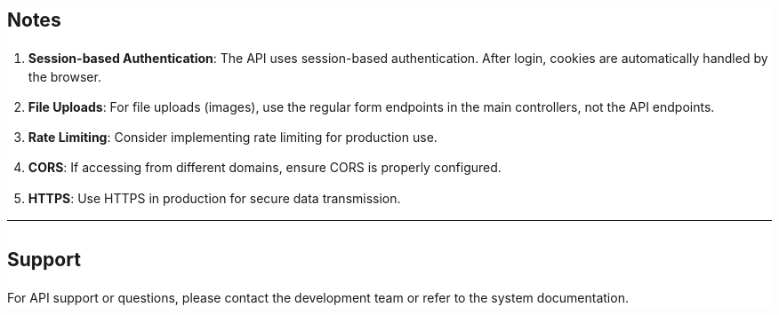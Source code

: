 
## Notes

1. **Session-based Authentication**: The API uses session-based authentication. After login, cookies are automatically handled by the browser.

2. **File Uploads**: For file uploads (images), use the regular form endpoints in the main controllers, not the API endpoints.

3. **Rate Limiting**: Consider implementing rate limiting for production use.

4. **CORS**: If accessing from different domains, ensure CORS is properly configured.

5. **HTTPS**: Use HTTPS in production for secure data transmission.

---

## Support

For API support or questions, please contact the development team or refer to the system documentation. 